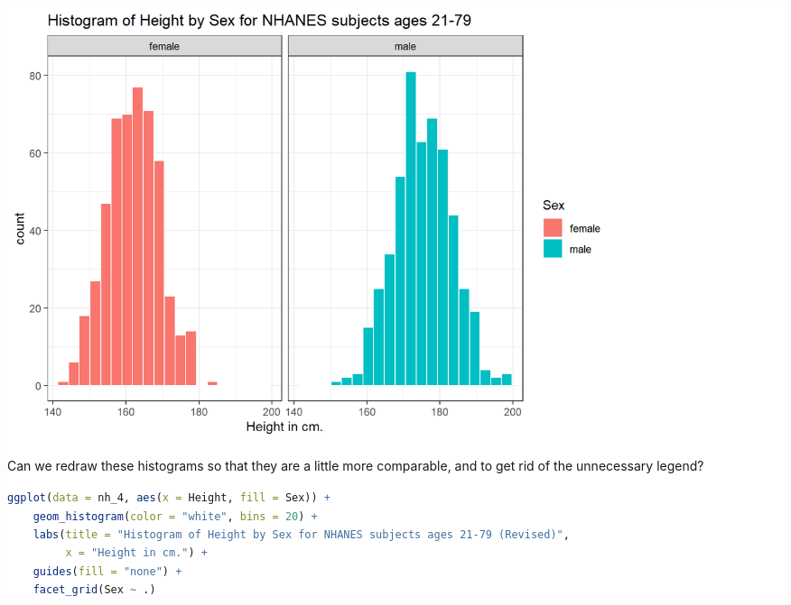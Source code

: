 <img src="04-nhanes2_files/figure-html/nh_4_fig7-1.png" width="672" />

Can we redraw these histograms so that they are a little more comparable, and to get rid of the unnecessary legend?


```r
ggplot(data = nh_4, aes(x = Height, fill = Sex)) + 
    geom_histogram(color = "white", bins = 20) + 
    labs(title = "Histogram of Height by Sex for NHANES subjects ages 21-79 (Revised)",
         x = "Height in cm.") + 
    guides(fill = "none") +
    facet_grid(Sex ~ .)
```
